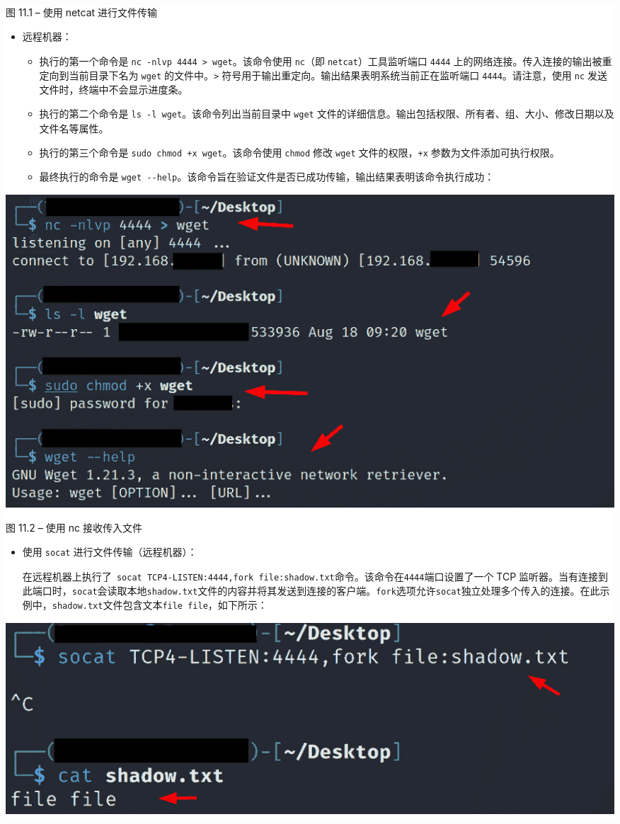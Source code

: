 图 11.1 – 使用 netcat 进行文件传输

+   远程机器：

    +   执行的第一个命令是 `nc -nlvp 4444 > wget`。该命令使用 `nc`（即 `netcat`）工具监听端口 `4444` 上的网络连接。传入连接的输出被重定向到当前目录下名为 `wget` 的文件中。`>` 符号用于输出重定向。输出结果表明系统当前正在监听端口 `4444`。请注意，使用 `nc` 发送文件时，终端中不会显示进度条。

    +   执行的第二个命令是 `ls -l wget`。该命令列出当前目录中 `wget` 文件的详细信息。输出包括权限、所有者、组、大小、修改日期以及文件名等属性。

    +   执行的第三个命令是 `sudo chmod +x wget`。该命令使用 `chmod` 修改 `wget` 文件的权限，`+x` 参数为文件添加可执行权限。

    +   最终执行的命令是 `wget --help`。该命令旨在验证文件是否已成功传输，输出结果表明该命令执行成功：

![图 11.2 – 使用 nc 接收传入文件](img/B18212_11_2.jpg)

图 11.2 – 使用 nc 接收传入文件

+   使用 `socat` 进行文件传输（远程机器）：

    在远程机器上执行了` socat TCP4-LISTEN:4444,fork file:shadow.txt`命令。该命令在`4444`端口设置了一个 TCP 监听器。当有连接到此端口时，`socat`会读取本地`shadow.txt`文件的内容并将其发送到连接的客户端。`fork`选项允许`socat`独立处理多个传入的连接。在此示例中，`shadow.txt`文件包含文本`file file`，如下所示：

![图 11.3 – 使用 socat 在远程机器上发送文件](img/B18212_11_3.jpg)
